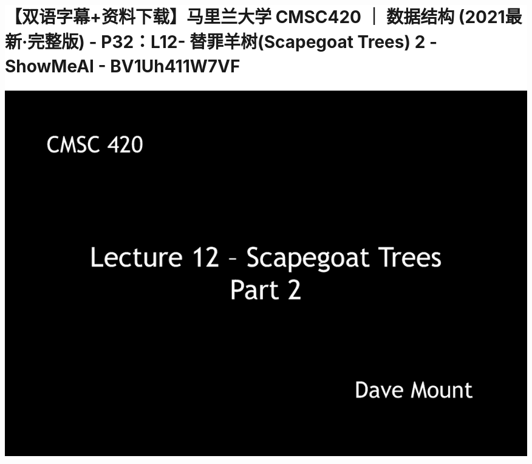 # 【双语字幕+资料下载】马里兰大学 CMSC420 ｜ 数据结构 (2021最新·完整版) - P32：L12- 替罪羊树(Scapegoat Trees) 2 - ShowMeAI - BV1Uh411W7VF

![](img/56c076342084ad9b399db75cdb1bd28b_0.png)
